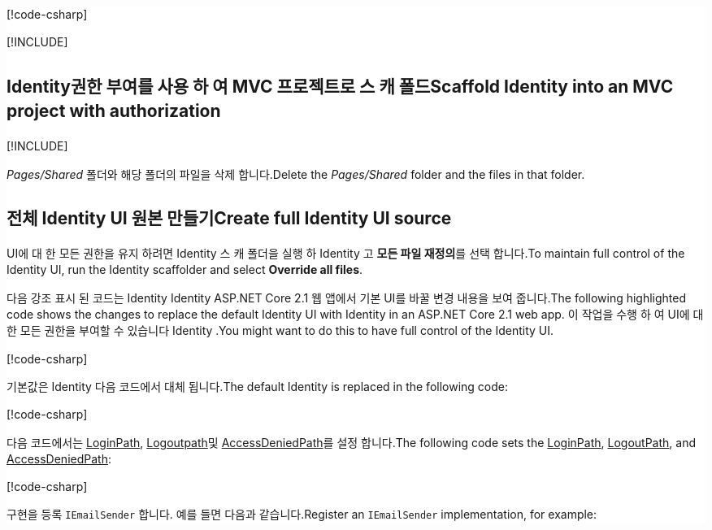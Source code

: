 [!code-csharp[](scaffold-identity/sample/StartupMvcNoAuth.cs?name=snippet1&highlight=23)]

[!INCLUDE[](~/includes/scaffold-identity/hsts.md)]

## <a name="scaffold-no-locidentity-into-an-mvc-project-with-authorization"></a><span data-ttu-id="84b9f-268">Identity권한 부여를 사용 하 여 MVC 프로젝트로 스 캐 폴드</span><span class="sxs-lookup"><span data-stu-id="84b9f-268">Scaffold Identity into an MVC project with authorization</span></span>



[!INCLUDE[](~/includes/scaffold-identity/id-scaffold-dlg-auth.md)]

<span data-ttu-id="84b9f-269">*Pages/Shared* 폴더와 해당 폴더의 파일을 삭제 합니다.</span><span class="sxs-lookup"><span data-stu-id="84b9f-269">Delete the *Pages/Shared* folder and the files in that folder.</span></span>

<a name="full"></a>

## <a name="create-full-no-locidentity-ui-source"></a><span data-ttu-id="84b9f-270">전체 Identity UI 원본 만들기</span><span class="sxs-lookup"><span data-stu-id="84b9f-270">Create full Identity UI source</span></span>

<span data-ttu-id="84b9f-271">UI에 대 한 모든 권한을 유지 하려면 Identity 스 캐 폴더을 실행 하 Identity 고 **모든 파일 재정의**를 선택 합니다.</span><span class="sxs-lookup"><span data-stu-id="84b9f-271">To maintain full control of the Identity UI, run the Identity scaffolder and select **Override all files**.</span></span>

<span data-ttu-id="84b9f-272">다음 강조 표시 된 코드는 Identity Identity ASP.NET Core 2.1 웹 앱에서 기본 UI를 바꿀 변경 내용을 보여 줍니다.</span><span class="sxs-lookup"><span data-stu-id="84b9f-272">The following highlighted code shows the changes to replace the default Identity UI with Identity in an ASP.NET Core 2.1 web app.</span></span> <span data-ttu-id="84b9f-273">이 작업을 수행 하 여 UI에 대 한 모든 권한을 부여할 수 있습니다 Identity .</span><span class="sxs-lookup"><span data-stu-id="84b9f-273">You might want to do this to have full control of the Identity UI.</span></span>

[!code-csharp[](scaffold-identity/sample/StartupFull.cs?name=snippet1&highlight=13-14,17-999)]

<span data-ttu-id="84b9f-274">기본값은 Identity 다음 코드에서 대체 됩니다.</span><span class="sxs-lookup"><span data-stu-id="84b9f-274">The default Identity is replaced in the following code:</span></span>

[!code-csharp[](scaffold-identity/sample/StartupFull.cs?name=snippet2)]

<span data-ttu-id="84b9f-275">다음 코드에서는 [LoginPath](/dotnet/api/microsoft.aspnetcore.authentication.cookies.cookieauthenticationoptions.loginpath), [Logoutpath](/dotnet/api/microsoft.aspnetcore.authentication.cookies.cookieauthenticationoptions.logoutpath)및 [AccessDeniedPath](/dotnet/api/microsoft.aspnetcore.authentication.cookies.cookieauthenticationoptions.accessdeniedpath)를 설정 합니다.</span><span class="sxs-lookup"><span data-stu-id="84b9f-275">The following code sets the [LoginPath](/dotnet/api/microsoft.aspnetcore.authentication.cookies.cookieauthenticationoptions.loginpath), [LogoutPath](/dotnet/api/microsoft.aspnetcore.authentication.cookies.cookieauthenticationoptions.logoutpath), and [AccessDeniedPath](/dotnet/api/microsoft.aspnetcore.authentication.cookies.cookieauthenticationoptions.accessdeniedpath):</span></span>

[!code-csharp[](scaffold-identity/sample/StartupFull.cs?name=snippet3)]

<span data-ttu-id="84b9f-276">구현을 등록 `IEmailSender` 합니다. 예를 들면 다음과 같습니다.</span><span class="sxs-lookup"><span data-stu-id="84b9f-276">Register an `IEmailSender` implementation, for example:</span></span>
